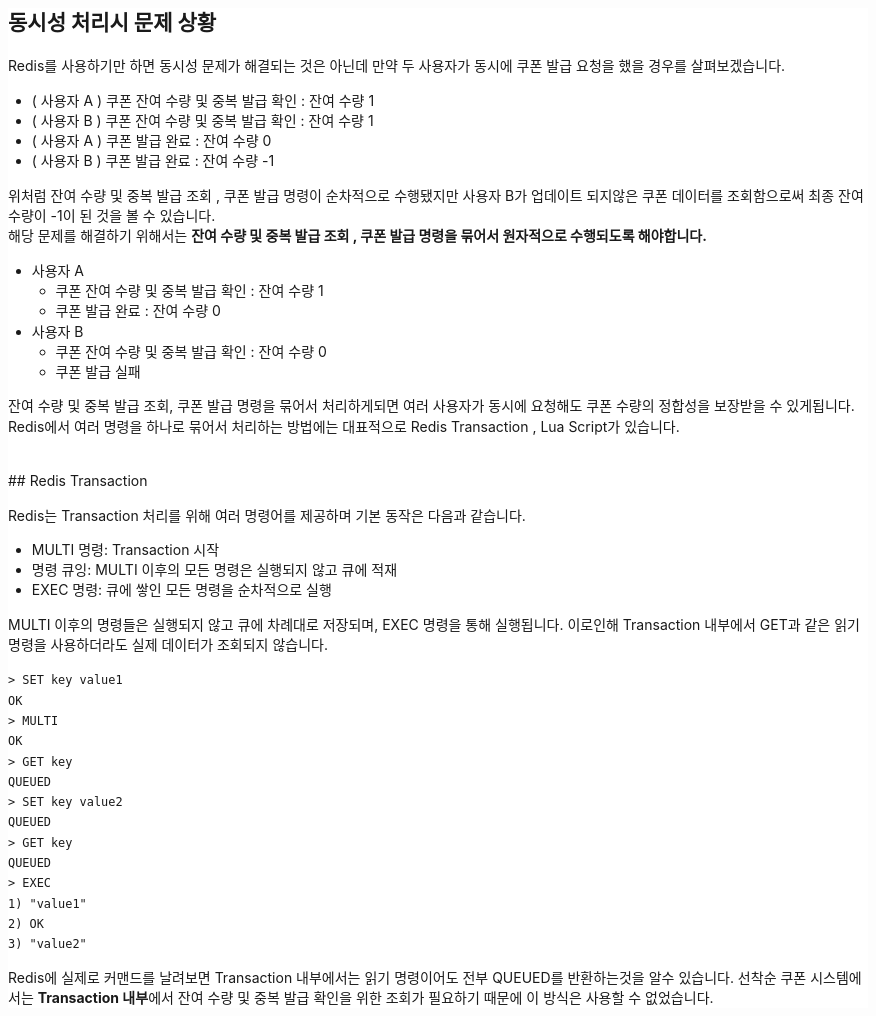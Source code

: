 ## 동시성 처리시 문제 상황

Redis를 사용하기만 하면 동시성 문제가 해결되는 것은 아닌데 만약 두 사용자가 동시에 쿠폰 발급 요청을 했을 경우를 살펴보겠습니다.

- ( 사용자 A ) 쿠폰 잔여 수량 및 중복 발급 확인 : 잔여 수량 1
- ( 사용자 B ) 쿠폰 잔여 수량 및 중복 발급 확인 : 잔여 수량 1
- ( 사용자 A ) 쿠폰 발급 완료 : 잔여 수량 0
- ( 사용자 B ) 쿠폰 발급 완료 : 잔여 수량 -1

위처럼 잔여 수량 및 중복 발급 조회 , 쿠폰 발급 명령이 순차적으로 수행됐지만 사용자 B가 업데이트 되지않은 쿠폰 데이터를 조회함으로써 최종 잔여 수량이 -1이 된 것을 볼 수 있습니다.   
해당 문제를 해결하기 위해서는 **잔여 수량 및 중복 발급 조회 , 쿠폰 발급 명령을 묶어서 원자적으로 수행되도록 해야합니다.**

- 사용자 A
    - 쿠폰 잔여 수량 및 중복 발급 확인 : 잔여 수량 1
    - 쿠폰 발급 완료 : 잔여 수량 0
- 사용자 B
    - 쿠폰 잔여 수량 및 중복 발급 확인 : 잔여 수량 0
    - 쿠폰 발급 실패

잔여 수량 및 중복 발급 조회, 쿠폰 발급 명령을 묶어서 처리하게되면 여러 사용자가 동시에 요청해도 쿠폰 수량의 정합성을 보장받을 수 있게됩니다.   
Redis에서 여러 명령을 하나로 묶어서 처리하는 방법에는 대표적으로 Redis Transaction , Lua Script가 있습니다.

<br>
## Redis Transaction

Redis는 Transaction 처리를 위해 여러 명령어를 제공하며 기본 동작은 다음과 같습니다.

- MULTI 명령: Transaction 시작
- 명령 큐잉: MULTI 이후의 모든 명령은 실행되지 않고 큐에 적재
- EXEC 명령: 큐에 쌓인 모든 명령을 순차적으로 실행

MULTI 이후의 명령들은 실행되지 않고 큐에 차례대로 저장되며, EXEC 명령을 통해 실행됩니다. 이로인해 Transaction 내부에서 GET과 같은 읽기 명령을 사용하더라도 실제 데이터가 조회되지 않습니다.

```
> SET key value1
OK
> MULTI
OK
> GET key
QUEUED
> SET key value2
QUEUED
> GET key
QUEUED
> EXEC
1) "value1"
2) OK
3) "value2"
```
Redis에 실제로 커맨드를 날려보면 Transaction 내부에서는 읽기 명령이어도 전부 QUEUED를 반환하는것을 알수 있습니다. 
선착순 쿠폰 시스템에서는 **Transaction 내부**에서 잔여 수량 및 중복 발급 확인을 위한 조회가 필요하기 때문에 이 방식은 사용할 수 없었습니다.
